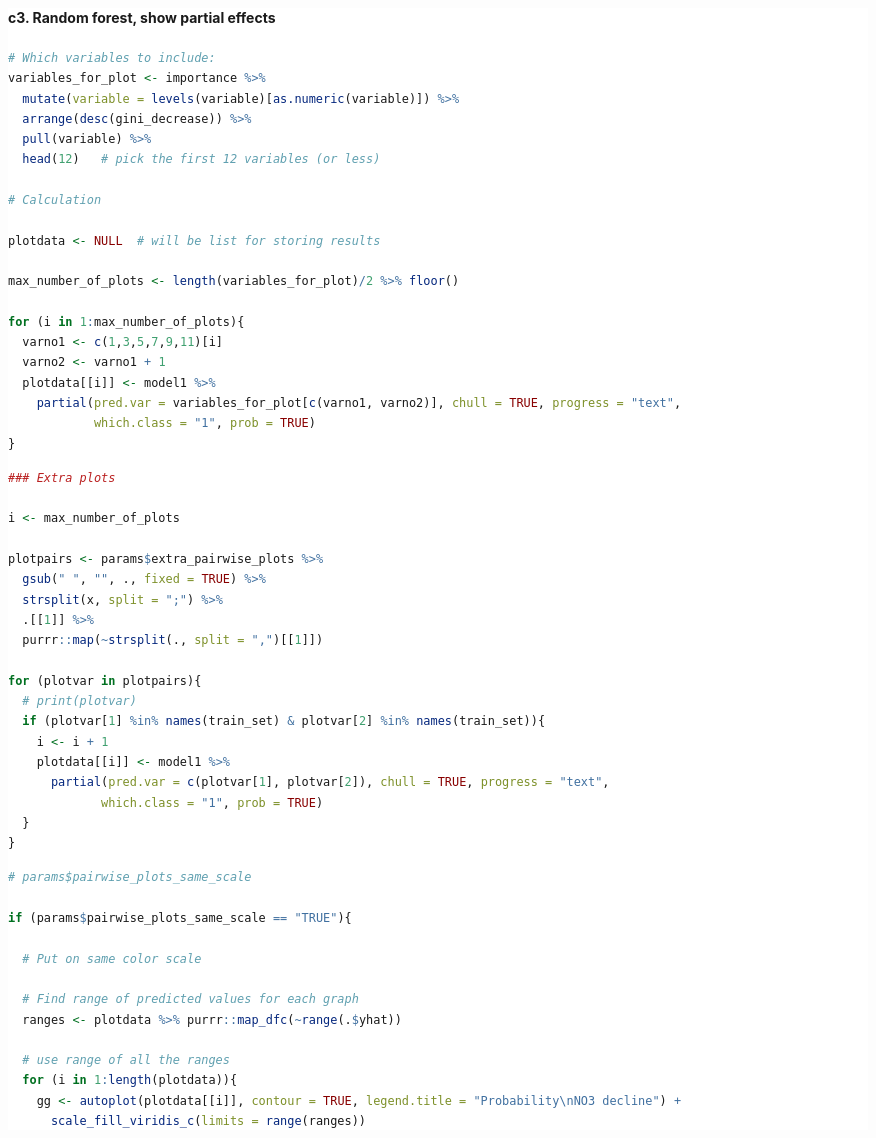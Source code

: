 

#### c3. Random forest, show partial effects  


```r
# Which variables to include:
variables_for_plot <- importance %>%
  mutate(variable = levels(variable)[as.numeric(variable)]) %>%
  arrange(desc(gini_decrease)) %>%
  pull(variable) %>%
  head(12)   # pick the first 12 variables (or less)

# Calculation

plotdata <- NULL  # will be list for storing results

max_number_of_plots <- length(variables_for_plot)/2 %>% floor()

for (i in 1:max_number_of_plots){
  varno1 <- c(1,3,5,7,9,11)[i]
  varno2 <- varno1 + 1
  plotdata[[i]] <- model1 %>%
    partial(pred.var = variables_for_plot[c(varno1, varno2)], chull = TRUE, progress = "text",
            which.class = "1", prob = TRUE)
}
```



```r
### Extra plots

i <- max_number_of_plots

plotpairs <- params$extra_pairwise_plots %>%
  gsub(" ", "", ., fixed = TRUE) %>%
  strsplit(x, split = ";") %>%
  .[[1]] %>%
  purrr::map(~strsplit(., split = ",")[[1]])

for (plotvar in plotpairs){
  # print(plotvar)
  if (plotvar[1] %in% names(train_set) & plotvar[2] %in% names(train_set)){
    i <- i + 1
    plotdata[[i]] <- model1 %>%
      partial(pred.var = c(plotvar[1], plotvar[2]), chull = TRUE, progress = "text",
             which.class = "1", prob = TRUE)
  }
}
```




```r
# params$pairwise_plots_same_scale

if (params$pairwise_plots_same_scale == "TRUE"){

  # Put on same color scale
  
  # Find range of predicted values for each graph
  ranges <- plotdata %>% purrr::map_dfc(~range(.$yhat))
  
  # use range of all the ranges
  for (i in 1:length(plotdata)){
    gg <- autoplot(plotdata[[i]], contour = TRUE, legend.title = "Probability\nNO3 decline") +
      scale_fill_viridis_c(limits = range(ranges))
```